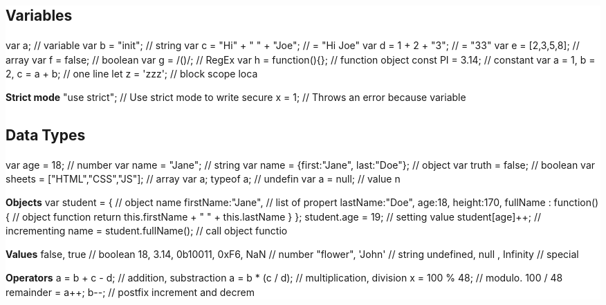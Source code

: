 
## Variables

var a; // variable
var b = "init"; // string
var c = "Hi" + " " + "Joe"; // = "Hi Joe"
var d = 1 + 2 + "3"; // = "33"
var e = [2,3,5,8]; // array
var f = false; // boolean
var g = /()/; // RegEx
var h = function(){}; // function object
const PI = 3.14; // constant
var a = 1, b = 2, c = a + b; // one line
let z = 'zzz'; // block scope loca

**Strict mode**
"use strict"; // Use strict mode to write secure
x = 1; // Throws an error because variable

## Data Types

var age = 18; // number
var name = "Jane"; // string
var name = {first:"Jane", last:"Doe"}; // object
var truth = false; // boolean
var sheets = ["HTML","CSS","JS"]; // array
var a; typeof a; // undefin
var a = null; // value n

**Objects**
var student = { // object name
 firstName:"Jane", // list of propert
 lastName:"Doe",
 age:18,
 height:170,
 fullName : function() { // object function
 return this.firstName + " " + this.lastName
 }
};
student.age = 19; // setting value
student[age]++; // incrementing
name = student.fullName(); // call object functio

**Values**
false, true // boolean
18, 3.14, 0b10011, 0xF6, NaN // number
"flower", 'John' // string
undefined, null , Infinity // special

**Operators**
a = b + c - d; // addition, substraction
a = b * (c / d); // multiplication, division
x = 100 % 48; // modulo. 100 / 48 remainder =
a++; b--; // postfix increment and decrem
